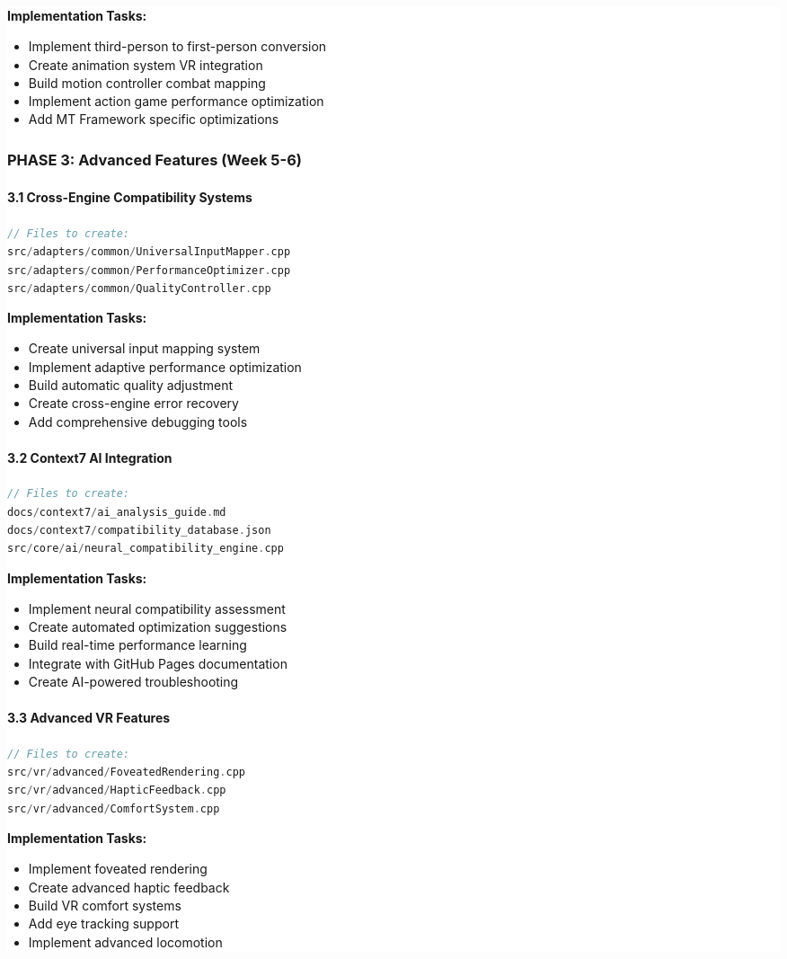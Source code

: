 **Implementation Tasks:**
- Implement third-person to first-person conversion
- Create animation system VR integration
- Build motion controller combat mapping
- Implement action game performance optimization
- Add MT Framework specific optimizations

### **PHASE 3: Advanced Features (Week 5-6)**

#### **3.1 Cross-Engine Compatibility Systems**
```cpp
// Files to create:
src/adapters/common/UniversalInputMapper.cpp
src/adapters/common/PerformanceOptimizer.cpp
src/adapters/common/QualityController.cpp
```

**Implementation Tasks:**
- Create universal input mapping system
- Implement adaptive performance optimization
- Build automatic quality adjustment
- Create cross-engine error recovery
- Add comprehensive debugging tools

#### **3.2 Context7 AI Integration**
```cpp
// Files to create:
docs/context7/ai_analysis_guide.md
docs/context7/compatibility_database.json
src/core/ai/neural_compatibility_engine.cpp
```

**Implementation Tasks:**
- Implement neural compatibility assessment
- Create automated optimization suggestions
- Build real-time performance learning
- Integrate with GitHub Pages documentation
- Create AI-powered troubleshooting

#### **3.3 Advanced VR Features**
```cpp
// Files to create:
src/vr/advanced/FoveatedRendering.cpp
src/vr/advanced/HapticFeedback.cpp
src/vr/advanced/ComfortSystem.cpp
```

**Implementation Tasks:**
- Implement foveated rendering
- Create advanced haptic feedback
- Build VR comfort systems
- Add eye tracking support
- Implement advanced locomotion
